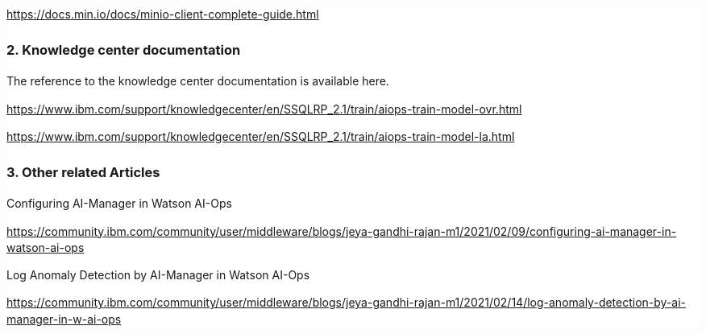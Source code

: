 https://docs.min.io/docs/minio-client-complete-guide.html


### 2. Knowledge center documentation
The reference to the knowledge center documentation is available here.

https://www.ibm.com/support/knowledgecenter/en/SSQLRP_2.1/train/aiops-train-model-ovr.html

https://www.ibm.com/support/knowledgecenter/en/SSQLRP_2.1/train/aiops-train-model-la.html


### 3. Other related Articles

Configuring AI-Manager in Watson AI-Ops

https://community.ibm.com/community/user/middleware/blogs/jeya-gandhi-rajan-m1/2021/02/09/configuring-ai-manager-in-watson-ai-ops


Log Anomaly Detection by AI-Manager in Watson AI-Ops

https://community.ibm.com/community/user/middleware/blogs/jeya-gandhi-rajan-m1/2021/02/14/log-anomaly-detection-by-ai-manager-in-w-ai-ops

